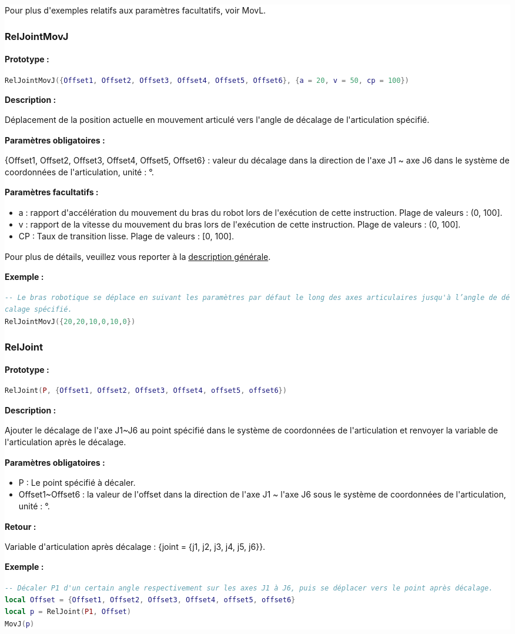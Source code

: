 Pour plus d'exemples relatifs aux paramètres facultatifs, voir MovL.

<h3 class="lua-cmd" >RelJointMovJ</h3>

**Prototype :**

```lua
RelJointMovJ({Offset1, Offset2, Offset3, Offset4, Offset5, Offset6}, {a = 20, v = 50, cp = 100})
```

**Description :**

Déplacement de la position actuelle en mouvement articulé vers l'angle de décalage de l'articulation spécifié.

**Paramètres obligatoires :**

{Offset1, Offset2, Offset3, Offset4, Offset5, Offset6} : valeur du décalage dans la direction de l'axe J1 ~ axe J6 dans le système de coordonnées de l'articulation, unité : °.

**Paramètres facultatifs :**

- a : rapport d'accélération du mouvement du bras du robot lors de l'exécution de cette instruction. Plage de valeurs : (0,&nbsp;100].
- v : rapport de la vitesse du mouvement du bras lors de l'exécution de cette instruction. Plage de valeurs : (0,&nbsp;100].
- CP : Taux de transition lisse. Plage de valeurs : [0,&nbsp;100].

Pour plus de détails, veuillez vous reporter à la [description générale](common.md).

**Exemple :**

```lua
-- Le bras robotique se déplace en suivant les paramètres par défaut le long des axes articulaires jusqu'à l’angle de décalage spécifié.
RelJointMovJ({20,20,10,0,10,0})
```

<h3 class="lua-cmd" >RelJoint</h3>

**Prototype :**

```lua
RelJoint(P, {Offset1, Offset2, Offset3, Offset4, offset5, offset6})
```

**Description :**

Ajouter le décalage de l'axe J1~J6 au point spécifié dans le système de coordonnées de l'articulation et renvoyer la variable de l'articulation après le décalage.

**Paramètres obligatoires :**

- P : Le point spécifié à décaler.
- Offset1~Offset6 : la valeur de l'offset dans la direction de l'axe J1 ~ l'axe J6 sous le système de coordonnées de l'articulation, unité : °.

**Retour :**

Variable d'articulation après décalage : {joint = {j1, j2, j3, j4, j5, j6}}.

**Exemple :**

```lua
-- Décaler P1 d'un certain angle respectivement sur les axes J1 à J6, puis se déplacer vers le point après décalage.
local Offset = {Offset1, Offset2, Offset3, Offset4, offset5, offset6}
local p = RelJoint(P1, Offset)
MovJ(p)
```
